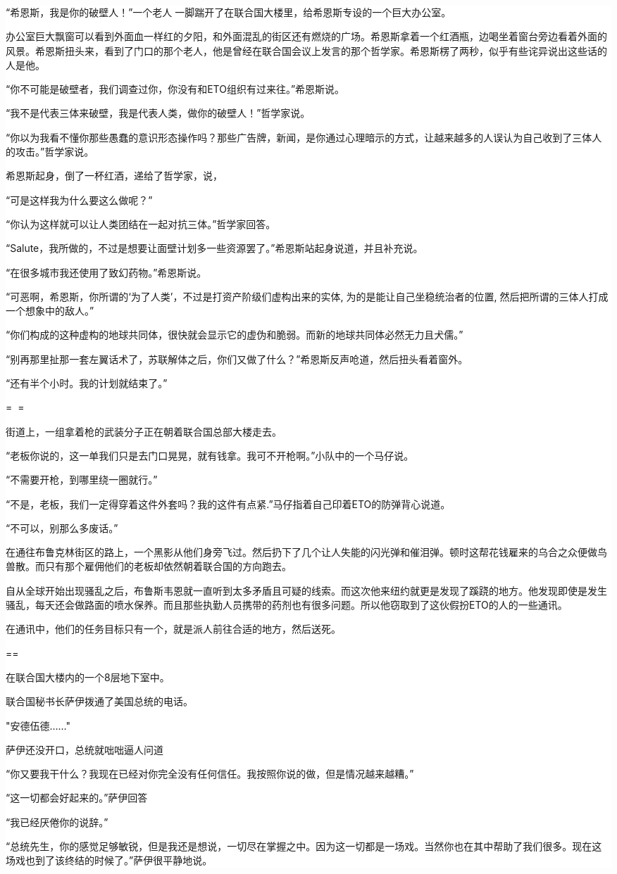“希恩斯，我是你的破壁人！”一个老人 一脚踹开了在联合国大楼里，给希恩斯专设的一个巨大办公室。

办公室巨大飘窗可以看到外面血一样红的夕阳，和外面混乱的街区还有燃烧的广场。希恩斯拿着一个红酒瓶，边喝坐着窗台旁边看着外面的风景。希恩斯扭头来，看到了门口的那个老人，他是曾经在联合国会议上发言的那个哲学家。希恩斯楞了两秒，似乎有些诧异说出这些话的人是他。

“你不可能是破壁者，我们调查过你，你没有和ETO组织有过来往。”希恩斯说。

“我不是代表三体来破壁，我是代表人类，做你的破壁人！”哲学家说。

“你以为我看不懂你那些愚蠢的意识形态操作吗？那些广告牌，新闻，是你通过心理暗示的方式，让越来越多的人误认为自己收到了三体人的攻击。”哲学家说。

希恩斯起身，倒了一杯红酒，递给了哲学家，说，

“可是这样我为什么要这么做呢？”

“你认为这样就可以让人类团结在一起对抗三体。”哲学家回答。

“Salute，我所做的，不过是想要让面壁计划多一些资源罢了。”希恩斯站起身说道，并且补充说。

“在很多城市我还使用了致幻药物。”希恩斯说。

“可恶啊，希恩斯，你所谓的‘为了人类’，不过是打资产阶级们虚构出来的实体, 为的是能让自己坐稳统治者的位置, 然后把所谓的三体人打成一个想象中的敌人。”

“你们构成的这种虚构的地球共同体，很快就会显示它的虚伪和脆弱。而新的地球共同体必然无力且犬儒。”

“别再那里扯那一套左翼话术了，苏联解体之后，你们又做了什么？”希恩斯反声呛道，然后扭头看着窗外。

“还有半个小时。我的计划就结束了。”

=  =

街道上，一组拿着枪的武装分子正在朝着联合国总部大楼走去。

“老板你说的，这一单我们只是去门口晃晃，就有钱拿。我可不开枪啊。”小队中的一个马仔说。

“不需要开枪，到哪里绕一圈就行。”

“不是，老板，我们一定得穿着这件外套吗？我的这件有点紧.”马仔指着自己印着ETO的防弹背心说道。

“不可以，别那么多废话。”

在通往布鲁克林街区的路上，一个黑影从他们身旁飞过。然后扔下了几个让人失能的闪光弹和催泪弹。顿时这帮花钱雇来的乌合之众便做鸟兽散。而只有那个雇佣他们的老板却依然朝着联合国的方向跑去。

自从全球开始出现骚乱之后，布鲁斯韦恩就一直听到太多矛盾且可疑的线索。而这次他来纽约就更是发现了蹊跷的地方。他发现即使是发生骚乱，每天还会做路面的喷水保养。而且那些执勤人员携带的药剂也有很多问题。所以他窃取到了这伙假扮ETO的人的一些通讯。

在通讯中，他们的任务目标只有一个，就是派人前往合适的地方，然后送死。

==

在联合国大楼内的一个8层地下室中。

联合国秘书长萨伊拨通了美国总统的电话。

"安德伍德……"

萨伊还没开口，总统就咄咄逼人问道

“你又要我干什么？我现在已经对你完全没有任何信任。我按照你说的做，但是情况越来越糟。”

“这一切都会好起来的。”萨伊回答

“我已经厌倦你的说辞。”

“总统先生，你的感觉足够敏锐，但是我还是想说，一切尽在掌握之中。因为这一切都是一场戏。当然你也在其中帮助了我们很多。现在这场戏也到了该终结的时候了。”萨伊很平静地说。
